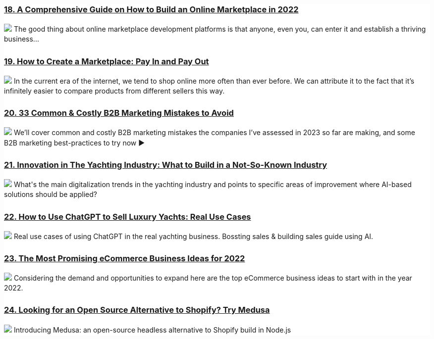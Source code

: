 ### [18. A Comprehensive Guide on How to Build an Online Marketplace in 2022](https://hackernoon.com/a-comprehensive-guide-on-how-to-build-an-online-marketplace-in-2022)
![](https://cdn.hackernoon.com/images/da7H4NzOhAdhje46xkTgaLorF5m2-b89304a.jpeg)
The good thing about online marketplace development platforms is that anyone, even you, can enter it and establish a thriving business...

### [19. How to Create a Marketplace: Pay In and Pay Out](https://hackernoon.com/pay-in-pay-out-how-to-create-a-marketplace-4a6i3afx)
![](https://cdn.hackernoon.com/images/cc353ake.jpg)
In the current era of the internet, we tend to shop online more often than ever before. We can attribute it to the fact that it’s infinitely easier to compare products from different sellers this way.

### [20. 33 Common & Costly B2B Marketing Mistakes to Avoid](https://hackernoon.com/33-common-and-costly-b2b-marketing-mistakes-to-avoid)
![](https://cdn.hackernoon.com/images/R40xrKHcy9QXU6NDkd58YY2mQOz1-hab34bl.jpeg)
We’ll cover common and costly B2B marketing mistakes the companies I’ve assessed in 2023 so far are making, and some B2B marketing best-practices to try now ▶️

### [21. Innovation in The Yachting Industry: What to Build in a Not-So-Known Industry](https://hackernoon.com/innovating-yachting-industry-what-to-build-in-a-not-so-known-industry)
![](https://cdn.hackernoon.com/images/jeWU31yO8oQKqCOhh8TzrL9H84i2-4sb3pfb.jpeg)
What's the main digitalization trends in the yachting industry and points to specific areas of improvement where AI-based solutions should be applied?

### [22. How to Use ChatGPT to Sell Luxury Yachts: Real Use Cases](https://hackernoon.com/how-to-use-chatgpt-to-sell-luxury-yachts-real-use-cases)
![](https://cdn.hackernoon.com/images/jeWU31yO8oQKqCOhh8TzrL9H84i2-jv9367a.jpeg)
Real use cases of using ChatGPT in the real yachting business. Bossting sales & building sales guide using AI.

### [23. The Most Promising eCommerce Business Ideas for 2022](https://hackernoon.com/the-most-promising-ecommerce-business-ideas-for-2022)
![](https://cdn.hackernoon.com/images/PPlZ6EqJ3AORfPcCCR2vBBtHFz73-4u037nh.jpeg)
Considering the demand and opportunities to expand here are the top eCommerce business ideas to start with in the year 2022. 

### [24. Looking for an Open Source Alternative to Shopify? Try Medusa](https://hackernoon.com/looking-for-an-open-source-alternative-to-shopify-try-medusa)
![](https://cdn.hackernoon.com/images/qlp5aVNIj6XFvetaUB68yJQpLIA2-ik037yh.jpeg)
Introducing Medusa: an open-source headless alternative to Shopify build in Node.js
